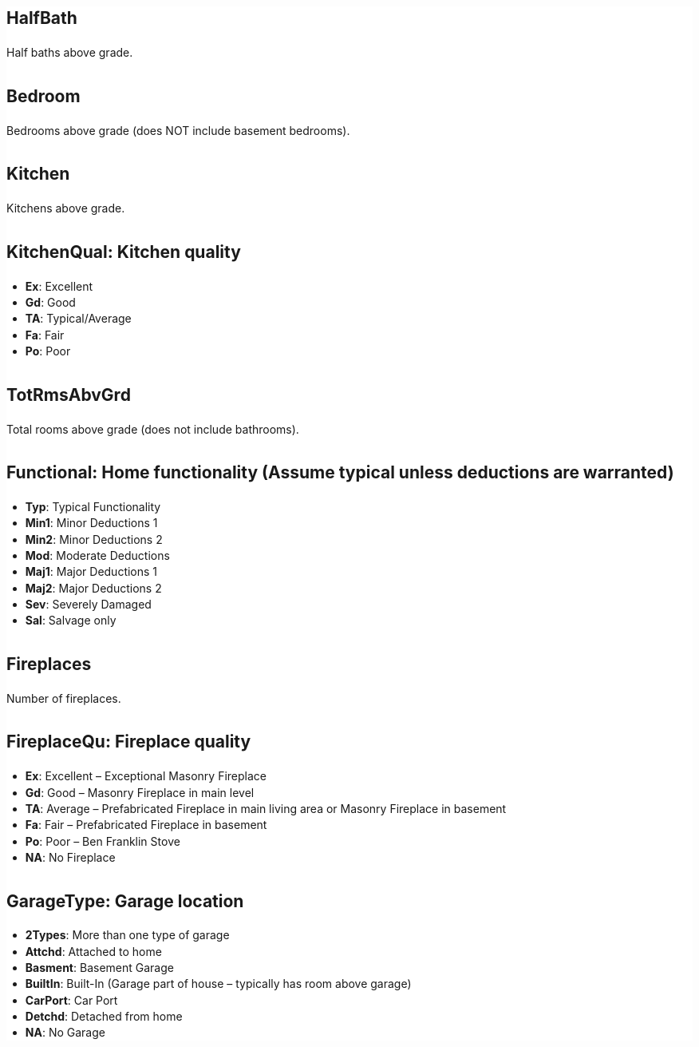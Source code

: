 ## HalfBath
Half baths above grade.

## Bedroom
Bedrooms above grade (does NOT include basement bedrooms).

## Kitchen
Kitchens above grade.

## KitchenQual: Kitchen quality

- **Ex**: Excellent  
- **Gd**: Good  
- **TA**: Typical/Average  
- **Fa**: Fair  
- **Po**: Poor  

## TotRmsAbvGrd
Total rooms above grade (does not include bathrooms).

## Functional: Home functionality (Assume typical unless deductions are warranted)

- **Typ**: Typical Functionality  
- **Min1**: Minor Deductions 1  
- **Min2**: Minor Deductions 2  
- **Mod**: Moderate Deductions  
- **Maj1**: Major Deductions 1  
- **Maj2**: Major Deductions 2  
- **Sev**: Severely Damaged  
- **Sal**: Salvage only  

## Fireplaces
Number of fireplaces.

## FireplaceQu: Fireplace quality

- **Ex**: Excellent – Exceptional Masonry Fireplace  
- **Gd**: Good – Masonry Fireplace in main level  
- **TA**: Average – Prefabricated Fireplace in main living area or Masonry Fireplace in basement  
- **Fa**: Fair – Prefabricated Fireplace in basement  
- **Po**: Poor – Ben Franklin Stove  
- **NA**: No Fireplace  

## GarageType: Garage location

- **2Types**: More than one type of garage  
- **Attchd**: Attached to home  
- **Basment**: Basement Garage  
- **BuiltIn**: Built-In (Garage part of house – typically has room above garage)  
- **CarPort**: Car Port  
- **Detchd**: Detached from home  
- **NA**: No Garage  

